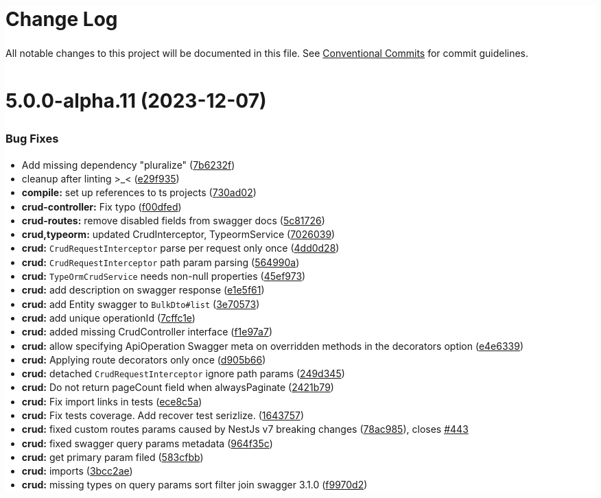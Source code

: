 # Change Log

All notable changes to this project will be documented in this file.
See [Conventional Commits](https://conventionalcommits.org) for commit guidelines.

# 5.0.0-alpha.11 (2023-12-07)


### Bug Fixes

* Add missing dependency "pluralize" ([7b6232f](https://github.com/indigolabsslo/crud-automapper/commit/7b6232f6e73b4cc27ffc19f806f1663c2e4483b1))
* cleanup after linting >_< ([e29f935](https://github.com/indigolabsslo/crud-automapper/commit/e29f93505b421d65e613692763fe187f4617514f))
* **compile:** set up references to ts projects ([730ad02](https://github.com/indigolabsslo/crud-automapper/commit/730ad0264d2d7d1f8dbf7d0c69341d8a4357cb1a))
* **crud-controller:** Fix typo ([f00dfed](https://github.com/indigolabsslo/crud-automapper/commit/f00dfedf2814c929ed506a665fa003331292baf1))
* **crud-routes:** remove disabled fields from swagger docs ([5c81726](https://github.com/indigolabsslo/crud-automapper/commit/5c817266461ab7c631d54fd90e8d136063c0a68d))
* **crud,typeorm:** updated CrudInterceptor, TypeormService ([7026039](https://github.com/indigolabsslo/crud-automapper/commit/702603917e5e3968ae306881ff099a4907eca57a))
* **crud:** `CrudRequestInterceptor` parse per request only once ([4dd0d28](https://github.com/indigolabsslo/crud-automapper/commit/4dd0d28b250e00159688e5f207a97f709b6ab0e9))
* **crud:** `CrudRequestInterceptor` path param parsing ([564990a](https://github.com/indigolabsslo/crud-automapper/commit/564990a18833bae283f925cd6b1ceea19cc0eeb4))
* **crud:** `TypeOrmCrudService` needs non-null properties ([45ef973](https://github.com/indigolabsslo/crud-automapper/commit/45ef973af378d2a5c5cdb26921c6843e699e98e8))
* **crud:** add description on swagger response ([e1e5f61](https://github.com/indigolabsslo/crud-automapper/commit/e1e5f61e40a799affe65da9784ff70e4d0740b57))
* **crud:** add Entity swagger to `BulkDto#list` ([3e70573](https://github.com/indigolabsslo/crud-automapper/commit/3e7057319f508db67aa49c99af3e8ce1326e60ea))
* **crud:** add unique operationId ([7cffc1e](https://github.com/indigolabsslo/crud-automapper/commit/7cffc1e4434e2ae5a3c420bebad51745e225baba))
* **crud:** added missing CrudController interface ([f1e97a7](https://github.com/indigolabsslo/crud-automapper/commit/f1e97a732e52820ce23a828883e37ebd466eaf71))
* **crud:** allow specifying ApiOperation Swagger meta on overridden methods in the decorators option ([e4e6339](https://github.com/indigolabsslo/crud-automapper/commit/e4e63395d451d156c60ad580fb479150556d080e))
* **crud:** Applying route decorators only once ([d905b66](https://github.com/indigolabsslo/crud-automapper/commit/d905b663a8bdbec8272494c94c5691c74cd98432))
* **crud:** detached `CrudRequestInterceptor` ignore path params ([249d345](https://github.com/indigolabsslo/crud-automapper/commit/249d345cc877000eae365975e509a541d7382707))
* **crud:** Do not return pageCount field when alwaysPaginate ([2421b79](https://github.com/indigolabsslo/crud-automapper/commit/2421b7988bc771e1f898ae486b13799f3b2b93d6))
* **crud:** Fix import links in tests ([ece8c5a](https://github.com/indigolabsslo/crud-automapper/commit/ece8c5a653997d97483bb8c19ebd3c6a08a7fc9a))
* **crud:** Fix tests coverage. Add recover test serizlize. ([1643757](https://github.com/indigolabsslo/crud-automapper/commit/1643757886301fc83635201576f182365b847eb0))
* **crud:** fixed custom routes params caused by NestJs v7 breaking changes ([78ac985](https://github.com/indigolabsslo/crud-automapper/commit/78ac9859fbac42eb0f31a25d4763af9f55d6aa36)), closes [#443](https://github.com/indigolabsslo/crud-automapper/issues/443)
* **crud:** fixed swagger query params metadata ([964f35c](https://github.com/indigolabsslo/crud-automapper/commit/964f35c51a26438daa7b9c925338f0ac8331b7ad))
* **crud:** get primary param filed ([583cfbb](https://github.com/indigolabsslo/crud-automapper/commit/583cfbba9dc1b70ac981f221b0674a5f410eb598))
* **crud:** imports ([3bcc2ae](https://github.com/indigolabsslo/crud-automapper/commit/3bcc2aee28964d4a7cc901d937cfa4d997314995))
* **crud:** missing types on query params sort filter join swagger 3.1.0 ([f9970d2](https://github.com/indigolabsslo/crud-automapper/commit/f9970d279b934d5294dce7f09ffb6c1bf6496261))